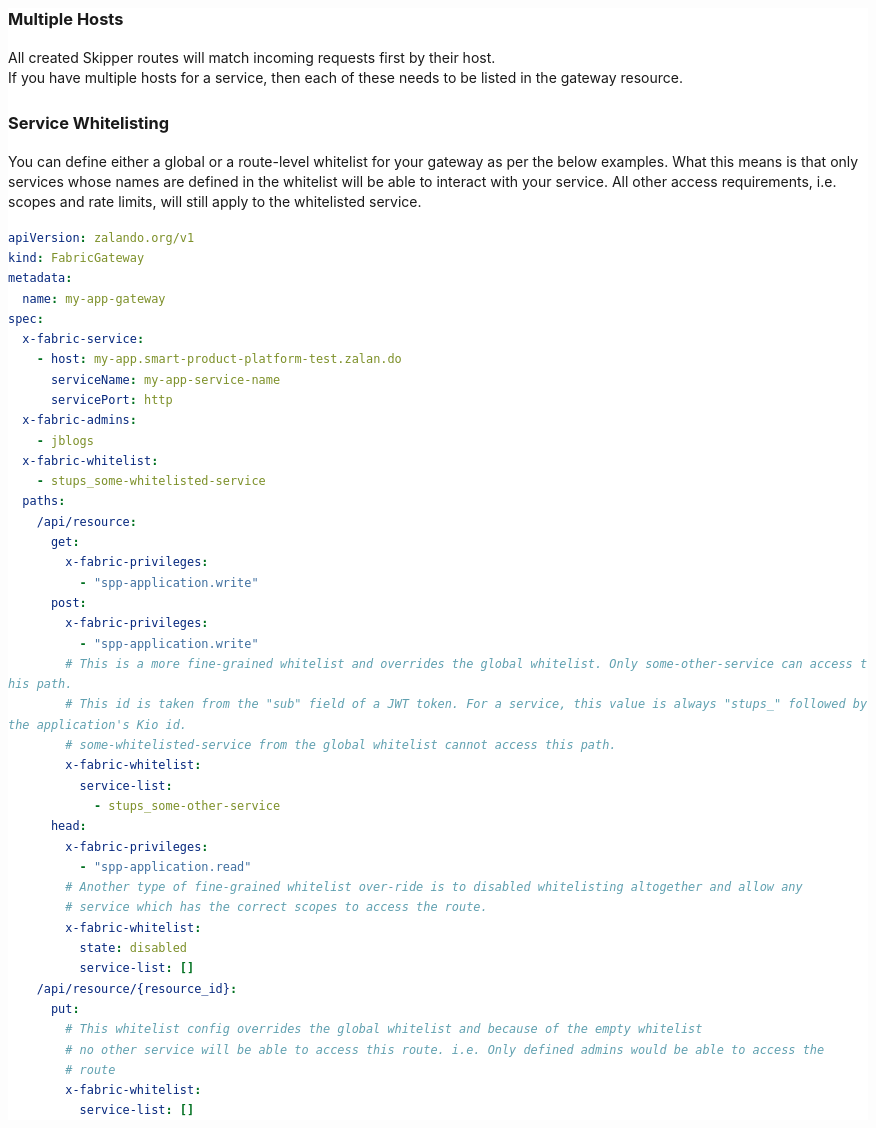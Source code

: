 ### Multiple Hosts

All created Skipper routes will match incoming requests first by their host.  
If you have multiple hosts for a service, then each of these needs to be listed in the gateway resource.

### Service Whitelisting

You can define either a global or a route-level whitelist for your gateway as per the below examples.
What this means is that only services whose names are defined in the whitelist will be able
to interact with your service. All other access requirements, i.e. scopes
and rate limits, will still apply to the whitelisted service.

```yaml
apiVersion: zalando.org/v1
kind: FabricGateway
metadata:
  name: my-app-gateway
spec:
  x-fabric-service:
    - host: my-app.smart-product-platform-test.zalan.do
      serviceName: my-app-service-name
      servicePort: http
  x-fabric-admins:
    - jblogs
  x-fabric-whitelist:
    - stups_some-whitelisted-service
  paths:
    /api/resource:
      get:
        x-fabric-privileges:
          - "spp-application.write"
      post:
        x-fabric-privileges:
          - "spp-application.write"
        # This is a more fine-grained whitelist and overrides the global whitelist. Only some-other-service can access this path.
        # This id is taken from the "sub" field of a JWT token. For a service, this value is always "stups_" followed by the application's Kio id.
        # some-whitelisted-service from the global whitelist cannot access this path.
        x-fabric-whitelist:
          service-list:
            - stups_some-other-service
      head:
        x-fabric-privileges:
          - "spp-application.read"
        # Another type of fine-grained whitelist over-ride is to disabled whitelisting altogether and allow any
        # service which has the correct scopes to access the route.
        x-fabric-whitelist:
          state: disabled
          service-list: []
    /api/resource/{resource_id}:
      put:
        # This whitelist config overrides the global whitelist and because of the empty whitelist
        # no other service will be able to access this route. i.e. Only defined admins would be able to access the
        # route
        x-fabric-whitelist:
          service-list: []
```
